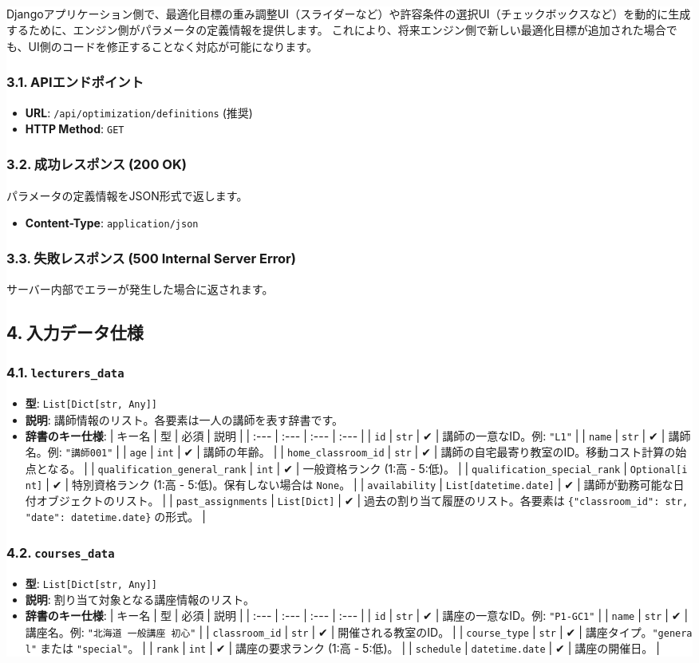 Djangoアプリケーション側で、最適化目標の重み調整UI（スライダーなど）や許容条件の選択UI（チェックボックスなど）を動的に生成するために、エンジン側がパラメータの定義情報を提供します。
これにより、将来エンジン側で新しい最適化目標が追加された場合でも、UI側のコードを修正することなく対応が可能になります。

### 3.1. APIエンドポイント

- **URL**: `/api/optimization/definitions` (推奨)
- **HTTP Method**: `GET`

### 3.2. 成功レスポンス (200 OK)

パラメータの定義情報をJSON形式で返します。

- **Content-Type**: `application/json`

### 3.3. 失敗レスポンス (500 Internal Server Error)
サーバー内部でエラーが発生した場合に返されます。

 ## 4. 入力データ仕様
 
 ### 4.1. `lecturers_data`
 
 - **型**: `List[Dict[str, Any]]`
 - **説明**: 講師情報のリスト。各要素は一人の講師を表す辞書です。
 - **辞書のキー仕様**:
   | キー名 | 型 | 必須 | 説明 |
   | :--- | :--- | :--- | :--- |
   | `id` | `str` | ✔ | 講師の一意なID。例: `"L1"` |
   | `name` | `str` | ✔ | 講師名。例: `"講師001"` |
   | `age` | `int` | ✔ | 講師の年齢。 |
   | `home_classroom_id` | `str` | ✔ | 講師の自宅最寄り教室のID。移動コスト計算の始点となる。 |
   | `qualification_general_rank` | `int` | ✔ | 一般資格ランク (1:高 - 5:低)。 |
   | `qualification_special_rank` | `Optional[int]` | ✔ | 特別資格ランク (1:高 - 5:低)。保有しない場合は `None`。 |
   | `availability` | `List[datetime.date]` | ✔ | 講師が勤務可能な日付オブジェクトのリスト。 |
   | `past_assignments` | `List[Dict]` | ✔ | 過去の割り当て履歴のリスト。各要素は `{"classroom_id": str, "date": datetime.date}` の形式。 |
 
 ### 4.2. `courses_data`
 
 - **型**: `List[Dict[str, Any]]`
 - **説明**: 割り当て対象となる講座情報のリスト。
 - **辞書のキー仕様**:
   | キー名 | 型 | 必須 | 説明 |
   | :--- | :--- | :--- | :--- |
   | `id` | `str` | ✔ | 講座の一意なID。例: `"P1-GC1"` |
   | `name` | `str` | ✔ | 講座名。例: `"北海道 一般講座 初心"` |
   | `classroom_id` | `str` | ✔ | 開催される教室のID。 |
   | `course_type` | `str` | ✔ | 講座タイプ。`"general"` または `"special"`。 |
   | `rank` | `int` | ✔ | 講座の要求ランク (1:高 - 5:低)。 |
   | `schedule` | `datetime.date` | ✔ | 講座の開催日。 |
 